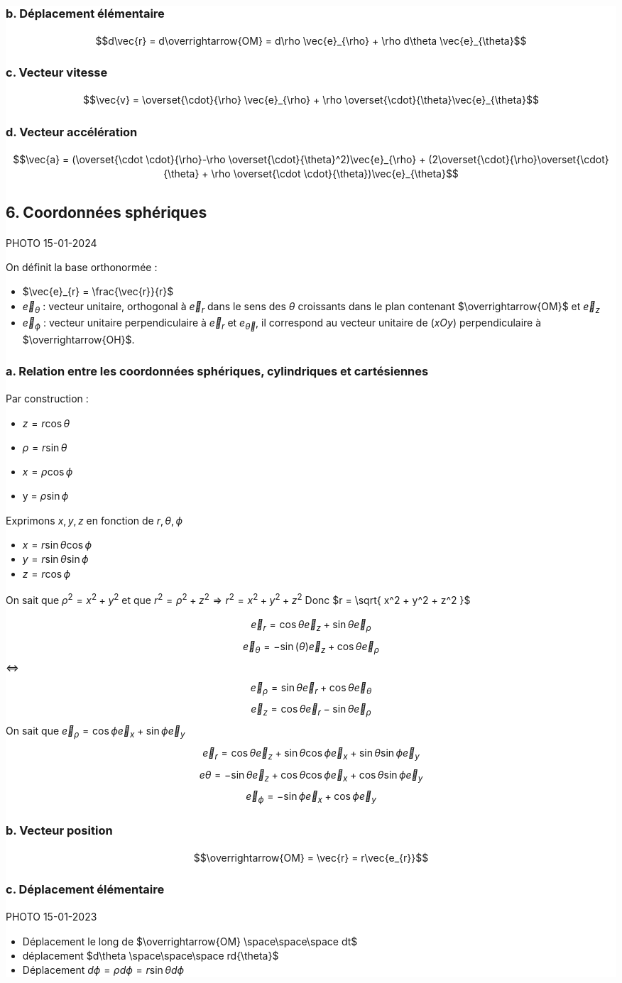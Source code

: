 ### b. Déplacement élémentaire
$$d\vec{r} = d\overrightarrow{OM} = d\rho \vec{e}_{\rho} + \rho d\theta \vec{e}_{\theta}$$
### c. Vecteur vitesse
$$\vec{v} = \overset{\cdot}{\rho} \vec{e}_{\rho} + \rho \overset{\cdot}{\theta}\vec{e}_{\theta}$$
### d. Vecteur accélération
$$\vec{a} = (\overset{\cdot \cdot}{\rho}-\rho \overset{\cdot}{\theta}^2)\vec{e}_{\rho} + (2\overset{\cdot}{\rho}\overset{\cdot}{\theta} + \rho \overset{\cdot \cdot}{\theta})\vec{e}_{\theta}$$

## 6. Coordonnées sphériques
PHOTO 15-01-2024

On définit la base orthonormée : 
- $\vec{e}_{r} = \frac{\vec{r}}{r}$
- $\vec{e}_{\theta}$ : vecteur unitaire, orthogonal à $\vec{e}_{r}$ dans le sens des $\theta$ croissants dans le plan contenant $\overrightarrow{OM}$ et $\vec{e}_{z}$
- $\vec{e}_{\phi}$ : vecteur unitaire perpendiculaire à $\vec{e}_{r}$ et $e_{\vec{\theta}}$, il correspond au vecteur unitaire de $(xOy)$ perpendiculaire à $\overrightarrow{OH}$. 

### a. Relation entre les coordonnées sphériques, cylindriques et cartésiennes
Par construction : 
- $z = r\cos \theta$
- $\rho = r\sin \theta$

- $x = \rho \cos \phi$
- y = $\rho \sin \phi$

Exprimons $x, y, z$ en fonction de $r,\theta, \phi$
- $x = r\sin \theta \cos \phi$
- $y = r\sin \theta \sin \phi$
- $z = r\cos \phi$

On sait que $\rho^2 = x^2 + y^2$
et que $r^2 = \rho^2 + z^2 \Rightarrow r^2 = x^2 + y^2 + z^2$
Donc $r = \sqrt{ x^2 + y^2 + z^2 }$ 

$$\vec{e}_{r} = \cos \theta \vec{e}_{z} + \sin \theta \vec{e}_{\rho}$$
$$\vec{e}_{\theta} = - \sin(\theta) \vec{e}_{z} + \cos \theta \vec{e}_{\rho}$$
$\Leftrightarrow$
$$\vec{e}_{\rho} = \sin \theta \vec{e}_{r} + \cos \theta \vec{e}_{\theta}$$
$$\vec{e}_{z} = \cos \theta \vec{e}_{r} - \sin \theta \vec{e}_{\rho}$$
On sait que $\vec{e}_{\rho} = \cos \phi \vec{e}_{x} + \sin \phi \vec{e}_{y}$
$$\vec{e}_{r} = \cos \theta \vec{e}_{z} + \sin \theta \cos \phi \vec{e}_{x} + \sin \theta \sin \phi \vec{e}_{y}$$
$$e\theta = - \sin \theta \vec{e}_{z} + \cos \theta \cos \phi \vec{e}_{x} + \cos \theta \sin \phi \vec{e}_{y}$$
$$\vec{e}_{\phi} = -\sin \phi \vec{e}_{x} + \cos \phi \vec{e}_{y}$$

### b. Vecteur position
$$\overrightarrow{OM} = \vec{r} = r\vec{e_{r}}$$
### c. Déplacement élémentaire
PHOTO 15-01-2023
- Déplacement le long de $\overrightarrow{OM} \space\space\space dt$
- déplacement $d\theta \space\space\space rd{\theta}$
- Déplacement $d\phi = \rho d\phi = r\sin \theta d\phi$
